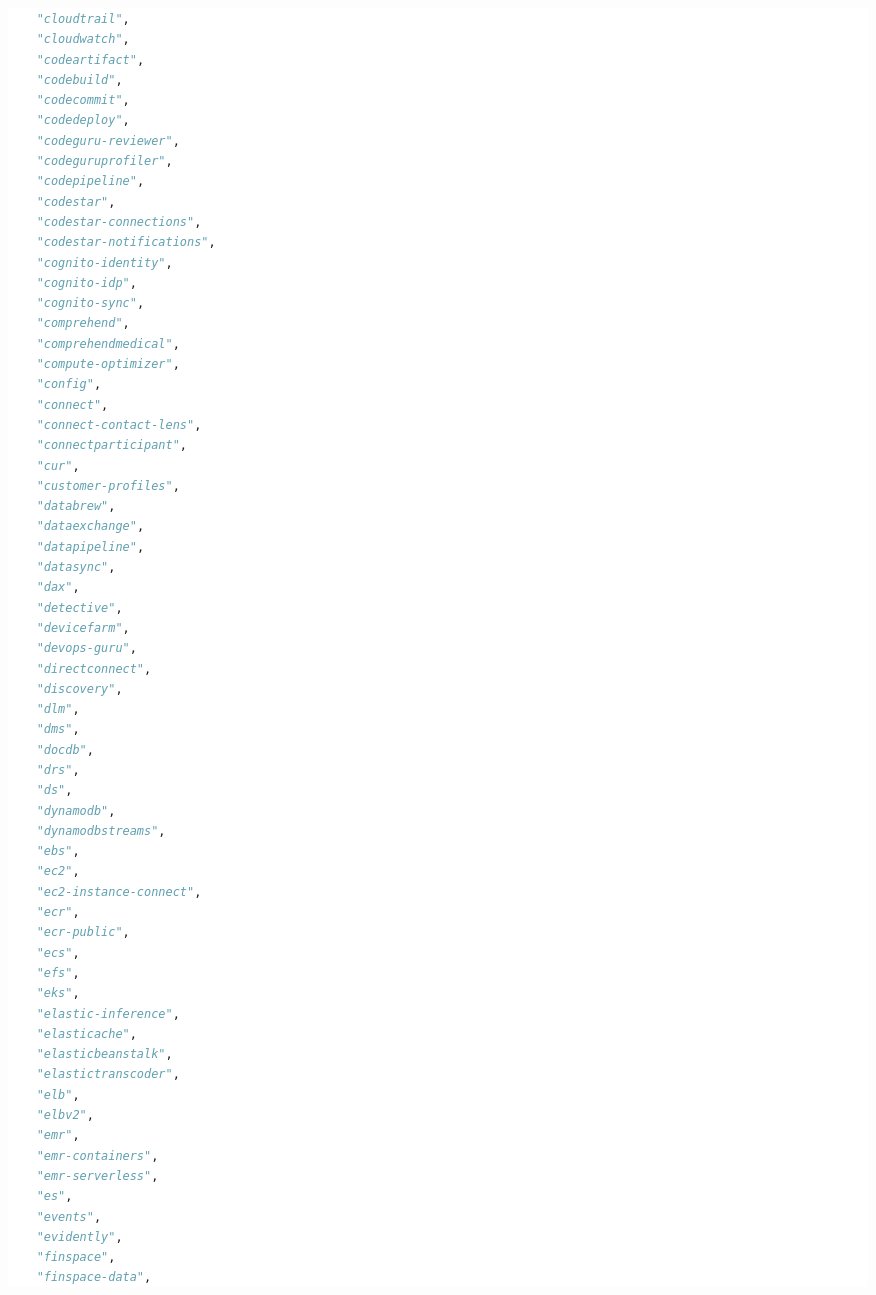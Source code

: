 ```python title="Definition"
    "cloudtrail",
    "cloudwatch",
    "codeartifact",
    "codebuild",
    "codecommit",
    "codedeploy",
    "codeguru-reviewer",
    "codeguruprofiler",
    "codepipeline",
    "codestar",
    "codestar-connections",
    "codestar-notifications",
    "cognito-identity",
    "cognito-idp",
    "cognito-sync",
    "comprehend",
    "comprehendmedical",
    "compute-optimizer",
    "config",
    "connect",
    "connect-contact-lens",
    "connectparticipant",
    "cur",
    "customer-profiles",
    "databrew",
    "dataexchange",
    "datapipeline",
    "datasync",
    "dax",
    "detective",
    "devicefarm",
    "devops-guru",
    "directconnect",
    "discovery",
    "dlm",
    "dms",
    "docdb",
    "drs",
    "ds",
    "dynamodb",
    "dynamodbstreams",
    "ebs",
    "ec2",
    "ec2-instance-connect",
    "ecr",
    "ecr-public",
    "ecs",
    "efs",
    "eks",
    "elastic-inference",
    "elasticache",
    "elasticbeanstalk",
    "elastictranscoder",
    "elb",
    "elbv2",
    "emr",
    "emr-containers",
    "emr-serverless",
    "es",
    "events",
    "evidently",
    "finspace",
    "finspace-data",
```